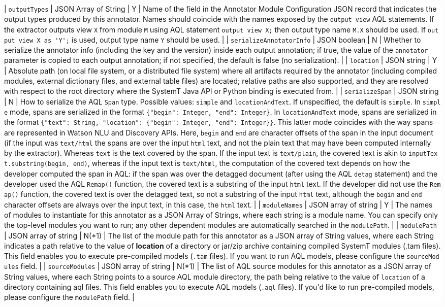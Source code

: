 | `outputTypes`            | JSON Array of String                  | Y         | Name of the field in the Annotator Module Configuration JSON record that indicates the output types produced by this annotator. Names should coincide with the names exposed by the `output view` AQL statements. If the extractor outputs view `X` from module `M` using AQL statement `output view X;` then output type name `M.X` should be used. If `output view X as 'Y';`  is used, output type name `Y` should be used.                                                                                                                                                                                                                                                                                                                                                      |
| `serializeAnnotatorInfo` | JSON boolean                          | N         | Whether to serialize the annotator info (including the key and the version) inside each output annotation; if true, the value of the `annotator` parameter is copied to each output annotation; if not specified, the default is false (no serialization).                                                                                                                                                                                                                          |
| `location`               | JSON string                           | Y         | Absolute path (on local file system, or a distributed file system) where all artifacts required by the annotator (including compiled modules, external dictionary files, and external table files) are located; relative paths are also supported, and they are resolved with respect to the root directory where the SystemT Java API or Python binding is executed from.                                                                                                                                                                                                                                                                                                            |
| `serializeSpan`          | JSON string                           | N         | How to serialize the AQL `Span` type. Possible values: `simple` and `locationAndText`.  If unspecified, the default is `simple`. In `simple` mode, spans are serialized in the format `{"begin": Integer, "end": Integer}`. In `locationAndText` mode, spans are serialized in the format `{"text": String, "location": {"begin": Integer, "end": Integer}}`. This latter mode coincides with the way spans are represented in Watson NLU and Discovery APIs. Here, `begin` and `end` are character offsets of the span in the input document (if the input was `text/html` the spans are over the input `html` text, and not the plain text that may have been computed internally by the extractor). Whereas `text` is the text covered by the span. If the input text is `text/plain`, the covered text is akin to `inputText.substring(begin, end)`, whereas if the input text is `text/html`, the computation of the covered text depends on how the developer computed the span in AQL: if the span was over the detagged document (after using the AQL `detag` statement) and the developer used the AQL `Remap()` function, the covered text is a substring of the input `html` text. If the developer did not use the `Remap()` function, the covered text is over the detagged text, so not a substring of the input `html` text, although the `begin` and `end` character offsets are always over the input text, in this case, the `html` text.                                                                                                                                                                                                                                                                                                     |
| `moduleNames`            | JSON array of string                  | Y         | The names of modules to instantiate for this annotator as a JSON Array of Strings, where each string is a module name. You can specify only the top-level modules you want to run; any other dependent modules are automatically searched in the `modulePath`.                                                                                                                                                                                                                                                                                                                                                                 |
| `modulePath`             | JSON array of string                  | N(\*1)    | The list of the module path for this annotator as a JSON array of String values, where each String indicates a path relative to the value of **location** of a directory or jar/zip archive containing compiled SystemT modules (.tam files).  This field enables you to execute pre-compiled models (`.tam` files).  If you want to run AQL models, please configure the `sourceModules` field. |
| `sourceModules`          | JSON array of string                  | N(\*1)    | The list of AQL source modules for this annotator as a JSON array of String values, where each String points to a source AQL module directory, the path being relative to the value of `location` of a directory containing aql files.  This field enables you to execute AQL models (`.aql` files).  If you'd like to run pre-compiled models, please configure the `modulePath` field. |